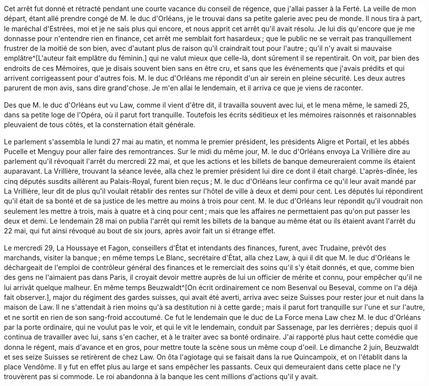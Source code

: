 Cet arrêt fut donné et rétracté pendant une courte vacance du conseil de
régence, que j'allai passer à la Ferté. La veille de mon départ, étant allé
prendre congé de M. le duc d'Orléans, je le trouvai dans sa petite galerie
avec peu de monde. Il nous tira à part, le maréchal d'Estrées, moi et je ne
sais plus qui encore, et nous apprit cet arrêt qu'il avait résolu. Je lui dis
qu'encore que je me donnasse pour n'entendre rien en finance, cet arrêt me
semblait fort hasardeux ; que le public ne se verrait pas tranquillement
frustrer de la moitié de son bien, avec d'autant plus de raison qu'il
craindrait tout pour l'autre ; qu'il n'y avait si mauvaise emplâtre^[L'auteur
fait emplâtre du féminin.] qui ne valut mieux que celle-là, dont sûrement il
se repentirait. On voit, par bien des endroits de ces Mémoires, que je disais
souvent bien sans en être cru, et sans que les événements que j'avais prédits
et qui arrivent corrigeassent pour d'autres fois. M. le duc d'Orléans me
répondit d'un air serein en pleine sécurité. Les deux autres parurent de mon
avis, sans dire grand'chose. Je m'en allai le lendemain, et il arriva ce que
je viens de raconter.

Des que M. le duc d'Orléans eut vu Law, comme il vient d'être dit, il
travailla souvent avec lui, et le mena même, le samedi 25, dans sa petite loge
de l'Opéra, où il parut fort tranquille. Toutefois les écrits séditieux et les
mémoires raisonnés et raisonnables pleuvaient de tous côtés, et la
consternation était générale.

Le parlement s'assembla le lundi 27 mai au matin, et nomma le premier
président, les présidents Aligre et Portail, et les abbés Pucelle et Menguy
pour aller faire des remontrances. Sur le midi du même jour, M. le duc
d'Orléans envoya La Vrillière dire au parlement qu'il révoquait l'arrêt du
mercredi 22 mai, et que les actions et les billets de banque demeureraient
comme ils étaient auparavant. La Vrillière, trouvant la séance levée, alla
chez le premier président lui dire ce dont il était chargé. L'après-dînée, les
cinq députés susdits aillèrent au Palais-Royal, furent bien reçus ; M. le duc
d'Orléans leur confirma ce qu'il leur avait mandé par La Vrillière, leur dit
de plus qu'il voulait rétablir des rentes sur l'hôtel de ville à deux et demi
pour cent. Les députés lui répondirent qu'il était de sa bonté et de sa
justice de les mettre au moins à trois pour cent. M. le duc d'Orléans leur
répondit qu'il voudrait non seulement les mettre à trois, mais à quatre et à
cinq pour cent ; mais que les affaires ne permettaient pas qu'on put passer les
deux et demi. Le lendemain 28 mai on publia l'arrêt qui remit les billets de
la banque au même état ou ils étaient avant l'arrêt du 22 mai, qui fut ainsi
révoqué au bout de six jours, après avoir fait un si étrange effet.

Le mercredi 29, La Houssaye et Fagon, conseillers d'État et intendants des
finances, furent, avec Trudaine, prévôt des marchands, visiter la banque ; en
même temps Le Blanc, secrétaire d'État, alla chez Law, à qui il dit que M. le
duc d'Orléans le déchargeait de l'emploi de contrôleur général des finances et
le remerciait des soins qu'il s'y était donnés, et que, comme bien des gens ne
l'aimaient pas dans Paris, il croyait devoir mettre auprès de lui un officier
de mérite et connu, pour empêcher qu'il ne lui arrivât quelque malheur. En
même temps Beuzwaldt^[On écrit ordinairement ce nom Besenval ou Beseval, comme
on l'a déjà fait observer.], major du régiment des gardes suisses, qui avait
été averti, arriva avec seize Suisses pour rester jour et nuit dans la maison
de Law. Il ne s'attendait à rien moins qu'à sa destitution ni à cette garde ;
mais il parut fort tranquille sur l'une et sur l'autre, et ne sortit en rien
de son sang-froid accoutumé. Ce fut le lendemain que le duc de La Force mena
Law chez M. le duc d'Orléans par la porte ordinaire, qui ne voulut pas le
voir, et qui le vit le lendemain, conduit par Sassenage, par les derrières ;
depuis quoi il continua de travailler avec lui, sans s'en cacher, et à le
traiter avec sa bonté ordinaire. J'ai rapporté plus haut cette comédie que
donna le régent, mais d'avance et en gros, pour mettre toute la scène sous un
même coup d'oeil. Le dimanche 2 juin, Beuzwaldt et ses seize Suisses se
retirèrent de chez Law. On ôta l'agiotage qui se faisait dans la rue
Quincampoix, et on l'établit dans la place Vendôme. Il y fut en effet plus au
large et sans empêcher les passants. Ceux qui demeuraient dans cette place ne
l'y trouvèrent pas si commode. Le roi abandonna à la banque les cent millions
d'actions qu'il y avait.